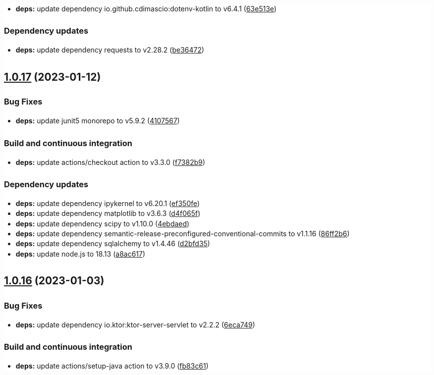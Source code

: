 * **deps:** update dependency io.github.cdimascio:dotenv-kotlin to v6.4.1 ([63e513e](https://github.com/w4bo/explain/commit/63e513e6edf6d520740872b2b2c15ae65cc2eadd))


### Dependency updates

* **deps:** update dependency requests to v2.28.2 ([be36472](https://github.com/w4bo/explain/commit/be364722ad9cc10338b6b16c1963df75346402eb))

## [1.0.17](https://github.com/w4bo/explain/compare/1.0.16...1.0.17) (2023-01-12)


### Bug Fixes

* **deps:** update junit5 monorepo to v5.9.2 ([4107567](https://github.com/w4bo/explain/commit/4107567323ec8f9bd8b27702d89113da706ab099))


### Build and continuous integration

* **deps:** update actions/checkout action to v3.3.0 ([f7382b9](https://github.com/w4bo/explain/commit/f7382b9e0bb32cacdad313e39add81a12ea74a70))


### Dependency updates

* **deps:** update dependency ipykernel to v6.20.1 ([ef350fe](https://github.com/w4bo/explain/commit/ef350fee92ef9425a47a89f7c147229fa33329f3))
* **deps:** update dependency matplotlib to v3.6.3 ([d4f065f](https://github.com/w4bo/explain/commit/d4f065f3b61f8a922765109c66b1e59136400482))
* **deps:** update dependency scipy to v1.10.0 ([4ebdaed](https://github.com/w4bo/explain/commit/4ebdaedfa1d636c326f86a62ea1619251a7344c3))
* **deps:** update dependency semantic-release-preconfigured-conventional-commits to v1.1.16 ([86ff2b6](https://github.com/w4bo/explain/commit/86ff2b6fa5a12d3750ac7636ed4029077f8ae800))
* **deps:** update dependency sqlalchemy to v1.4.46 ([d2bfd35](https://github.com/w4bo/explain/commit/d2bfd35ee33e2fa1066ed01dbdcfb7380bc84e77))
* **deps:** update node.js to 18.13 ([a8ac617](https://github.com/w4bo/explain/commit/a8ac617be5629a2c2d19aadc750f32e30d4d89a3))

## [1.0.16](https://github.com/w4bo/explain/compare/1.0.15...1.0.16) (2023-01-03)


### Bug Fixes

* **deps:** update dependency io.ktor:ktor-server-servlet to v2.2.2 ([6eca749](https://github.com/w4bo/explain/commit/6eca7498b212c215dbc0d0bb6f9d3e4ebfd2105f))


### Build and continuous integration

* **deps:** update actions/setup-java action to v3.9.0 ([fb83c61](https://github.com/w4bo/explain/commit/fb83c6112908f3ffa5303890bc0e21617e6a0e0d))
